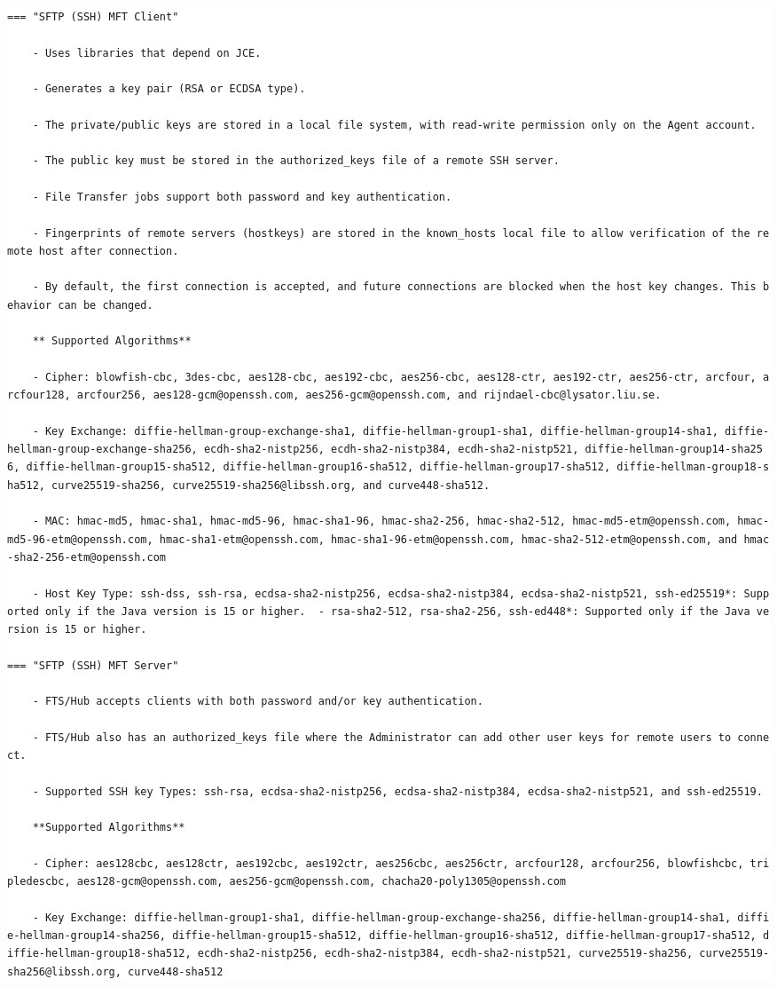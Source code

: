     === "SFTP (SSH) MFT Client"
    
        - Uses libraries that depend on JCE.  
        
        - Generates a key pair (RSA or ECDSA type).  
        
        - The private/public keys are stored in a local file system, with read-write permission only on the Agent account.  
        
        - The public key must be stored in the authorized_keys file of a remote SSH server.  
        
        - File Transfer jobs support both password and key authentication.  
        
        - Fingerprints of remote servers (hostkeys) are stored in the known_hosts local file to allow verification of the remote host after connection.  
        
        - By default, the first connection is accepted, and future connections are blocked when the host key changes. This behavior can be changed.  
        
        ** Supported Algorithms**
        
        - Cipher: blowfish-cbc, 3des-cbc, aes128-cbc, aes192-cbc, aes256-cbc, aes128-ctr, aes192-ctr, aes256-ctr, arcfour, arcfour128, arcfour256, aes128-gcm@openssh.com, aes256-gcm@openssh.com, and rijndael-cbc@lysator.liu.se.  
        
        - Key Exchange: diffie-hellman-group-exchange-sha1, diffie-hellman-group1-sha1, diffie-hellman-group14-sha1, diffie-hellman-group-exchange-sha256, ecdh-sha2-nistp256, ecdh-sha2-nistp384, ecdh-sha2-nistp521, diffie-hellman-group14-sha256, diffie-hellman-group15-sha512, diffie-hellman-group16-sha512, diffie-hellman-group17-sha512, diffie-hellman-group18-sha512, curve25519-sha256, curve25519-sha256@libssh.org, and curve448-sha512.  
        
        - MAC: hmac-md5, hmac-sha1, hmac-md5-96, hmac-sha1-96, hmac-sha2-256, hmac-sha2-512, hmac-md5-etm@openssh.com, hmac-md5-96-etm@openssh.com, hmac-sha1-etm@openssh.com, hmac-sha1-96-etm@openssh.com, hmac-sha2-512-etm@openssh.com, and hmac-sha2-256-etm@openssh.com  
        
        - Host Key Type: ssh-dss, ssh-rsa, ecdsa-sha2-nistp256, ecdsa-sha2-nistp384, ecdsa-sha2-nistp521, ssh-ed25519*: Supported only if the Java version is 15 or higher.  - rsa-sha2-512, rsa-sha2-256, ssh-ed448*: Supported only if the Java version is 15 or higher.  
    
    === "SFTP (SSH) MFT Server"

        - FTS/Hub accepts clients with both password and/or key authentication.  
        
        - FTS/Hub also has an authorized_keys file where the Administrator can add other user keys for remote users to connect.  
        
        - Supported SSH key Types: ssh-rsa, ecdsa-sha2-nistp256, ecdsa-sha2-nistp384, ecdsa-sha2-nistp521, and ssh-ed25519.  
        
        **Supported Algorithms**
        
        - Cipher: aes128cbc, aes128ctr, aes192cbc, aes192ctr, aes256cbc, aes256ctr, arcfour128, arcfour256, blowfishcbc, tripledescbc, aes128-gcm@openssh.com, aes256-gcm@openssh.com, chacha20-poly1305@openssh.com  
        
        - Key Exchange: diffie-hellman-group1-sha1, diffie-hellman-group-exchange-sha256, diffie-hellman-group14-sha1, diffie-hellman-group14-sha256, diffie-hellman-group15-sha512, diffie-hellman-group16-sha512, diffie-hellman-group17-sha512, diffie-hellman-group18-sha512, ecdh-sha2-nistp256, ecdh-sha2-nistp384, ecdh-sha2-nistp521, curve25519-sha256, curve25519-sha256@libssh.org, curve448-sha512  
        